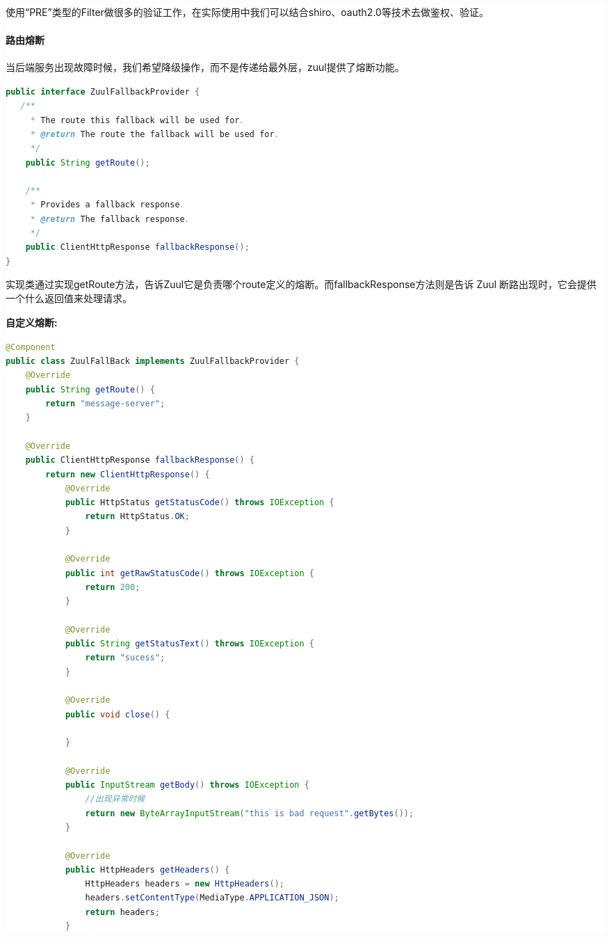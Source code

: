 使用“PRE”类型的Filter做很多的验证工作，在实际使用中我们可以结合shiro、oauth2.0等技术去做鉴权、验证。

#### 路由熔断
当后端服务出现故障时候，我们希望降级操作，而不是传递给最外层，zuul提供了熔断功能。
```java
public interface ZuulFallbackProvider {
   /**
	 * The route this fallback will be used for.
	 * @return The route the fallback will be used for.
	 */
	public String getRoute();

	/**
	 * Provides a fallback response.
	 * @return The fallback response.
	 */
	public ClientHttpResponse fallbackResponse();
}
```
实现类通过实现getRoute方法，告诉Zuul它是负责哪个route定义的熔断。而fallbackResponse方法则是告诉 Zuul 断路出现时，它会提供一个什么返回值来处理请求。

**自定义熔断:**
```java
@Component
public class ZuulFallBack implements ZuulFallbackProvider {
    @Override
    public String getRoute() {
        return "message-server";
    }

    @Override
    public ClientHttpResponse fallbackResponse() {
        return new ClientHttpResponse() {
            @Override
            public HttpStatus getStatusCode() throws IOException {
                return HttpStatus.OK;
            }

            @Override
            public int getRawStatusCode() throws IOException {
                return 200;
            }

            @Override
            public String getStatusText() throws IOException {
                return "sucess";
            }

            @Override
            public void close() {

            }

            @Override
            public InputStream getBody() throws IOException {
                //出现异常时候
                return new ByteArrayInputStream("this is bad request".getBytes());
            }

            @Override
            public HttpHeaders getHeaders() {
                HttpHeaders headers = new HttpHeaders();
                headers.setContentType(MediaType.APPLICATION_JSON);
                return headers;
            }
```
